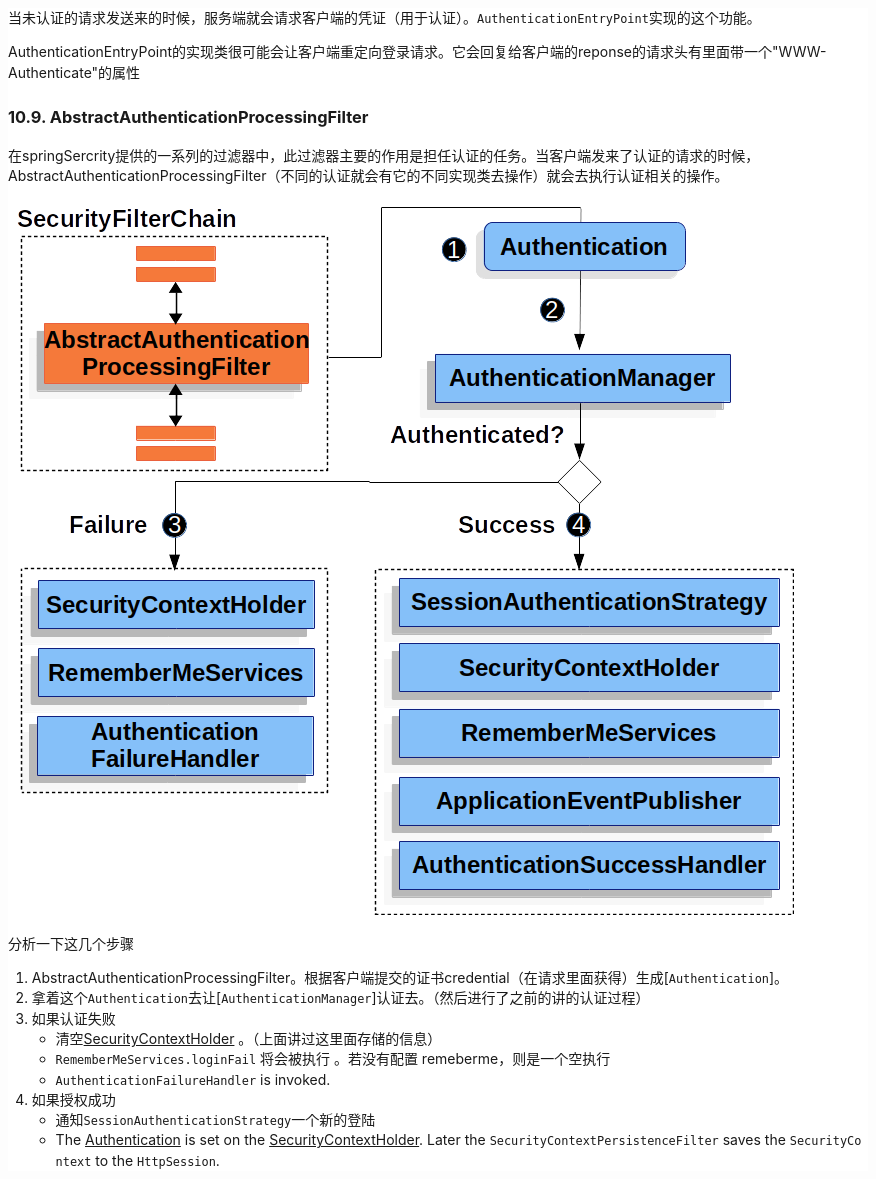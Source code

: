当未认证的请求发送来的时候，服务端就会请求客户端的凭证（用于认证）。`AuthenticationEntryPoint`实现的这个功能。

AuthenticationEntryPoint的实现类很可能会让客户端重定向登录请求。它会回复给客户端的reponse的请求头有里面带一个"WWW-Authenticate"的属性





### 10.9. AbstractAuthenticationProcessingFilter

在springSercrity提供的一系列的过滤器中，此过滤器主要的作用是担任认证的任务。当客户端发来了认证的请求的时候，AbstractAuthenticationProcessingFilter（不同的认证就会有它的不同实现类去操作）就会去执行认证相关的操作。

![abstractauthenticationprocessingfilter](image/abstractauthenticationprocessingfilter.png)

分析一下这几个步骤

1. AbstractAuthenticationProcessingFilter。根据客户端提交的证书credential（在请求里面获得）生成[`Authentication`]。
2. 拿着这个`Authentication`去让[`AuthenticationManager`]认证去。（然后进行了之前的讲的认证过程）
3. 如果认证失败 
   + 清空[SecurityContextHolder](https://docs.spring.io/spring-security/site/docs/5.3.9.RELEASE/reference/html5/#servlet-authentication-securitycontextholder) 。（上面讲过这里面存储的信息）
   + `RememberMeServices.loginFail` 将会被执行 。若没有配置 remeberme，则是一个空执行
   + `AuthenticationFailureHandler` is invoked. 
4. 如果授权成功
   	+ 通知`SessionAuthenticationStrategy`一个新的登陆
   	+ The [Authentication](https://docs.spring.io/spring-security/site/docs/5.3.9.RELEASE/reference/html5/#servlet-authentication-authentication) is set on the [SecurityContextHolder](https://docs.spring.io/spring-security/site/docs/5.3.9.RELEASE/reference/html5/#servlet-authentication-securitycontextholder). Later the `SecurityContextPersistenceFilter` saves the `SecurityContext` to the `HttpSession`.